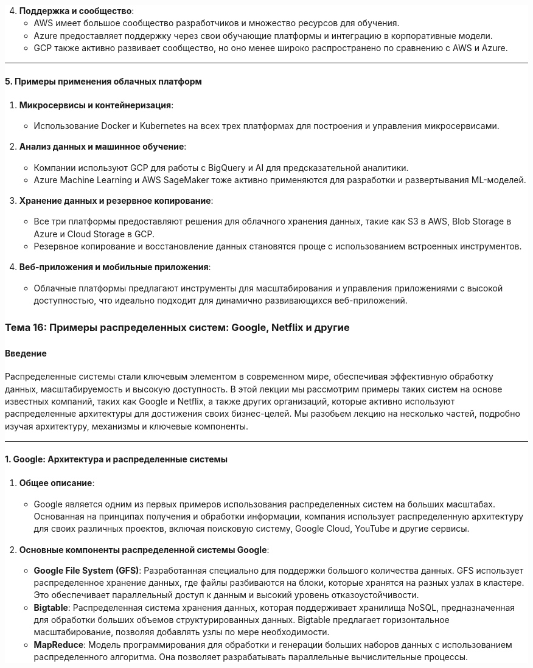 4. **Поддержка и сообщество**:
   - AWS имеет большое сообщество разработчиков и множество ресурсов для обучения.
   - Azure предоставляет поддержку через свои обучающие платформы и интеграцию в корпоративные модели.
   - GCP также активно развивает сообщество, но оно менее широко распространено по сравнению с AWS и Azure.

---

#### 5. Примеры применения облачных платформ

1. **Микросервисы и контейнеризация**:
   - Использование Docker и Kubernetes на всех трех платформах для построения и управления микросервисами.

2. **Анализ данных и машинное обучение**:
   - Компании используют GCP для работы с BigQuery и AI для предсказательной аналитики.
   - Azure Machine Learning и AWS SageMaker тоже активно применяются для разработки и развертывания ML-моделей.

3. **Хранение данных и резервное копирование**:
   - Все три платформы предоставляют решения для облачного хранения данных, такие как S3 в AWS, Blob Storage в Azure и Cloud Storage в GCP.
   - Резервное копирование и восстановление данных становятся проще с использованием встроенных инструментов.

4. **Веб-приложения и мобильные приложения**:
   - Облачные платформы предлагают инструменты для масштабирования и управления приложениями с высокой доступностью, что идеально подходит для динамично развивающихся веб-приложений.

### Тема 16: Примеры распределенных систем: Google, Netflix и другие

#### Введение

Распределенные системы стали ключевым элементом в современном мире, обеспечивая эффективную обработку данных, масштабируемость и высокую доступность. В этой лекции мы рассмотрим примеры таких систем на основе известных компаний, таких как Google и Netflix, а также других организаций, которые активно используют распределенные архитектуры для достижения своих бизнес-целей. Мы разобьем лекцию на несколько частей, подробно изучая архитектуру, механизмы и ключевые компоненты.

---

#### 1. Google: Архитектура и распределенные системы

1. **Общее описание**:
   - Google является одним из первых примеров использования распределенных систем на больших масштабах. Основанная на принципах получения и обработки информации, компания использует распределенную архитектуру для своих различных проектов, включая поисковую систему, Google Cloud, YouTube и другие сервисы.

2. **Основные компоненты распределенной системы Google**:
   - **Google File System (GFS)**: Разработанная специально для поддержки большого количества данных. GFS использует распределенное хранение данных, где файлы разбиваются на блоки, которые хранятся на разных узлах в кластере. Это обеспечивает параллельный доступ к данным и высокий уровень отказоустойчивости.
   - **Bigtable**: Распределенная система хранения данных, которая поддерживает хранилища NoSQL, предназначенная для обработки больших объемов структурированных данных. Bigtable предлагает горизонтальное масштабирование, позволяя добавлять узлы по мере необходимости.
   - **MapReduce**: Модель программирования для обработки и генерации больших наборов данных с использованием распределенного алгоритма. Она позволяет разрабатывать параллельные вычислительные процессы.
